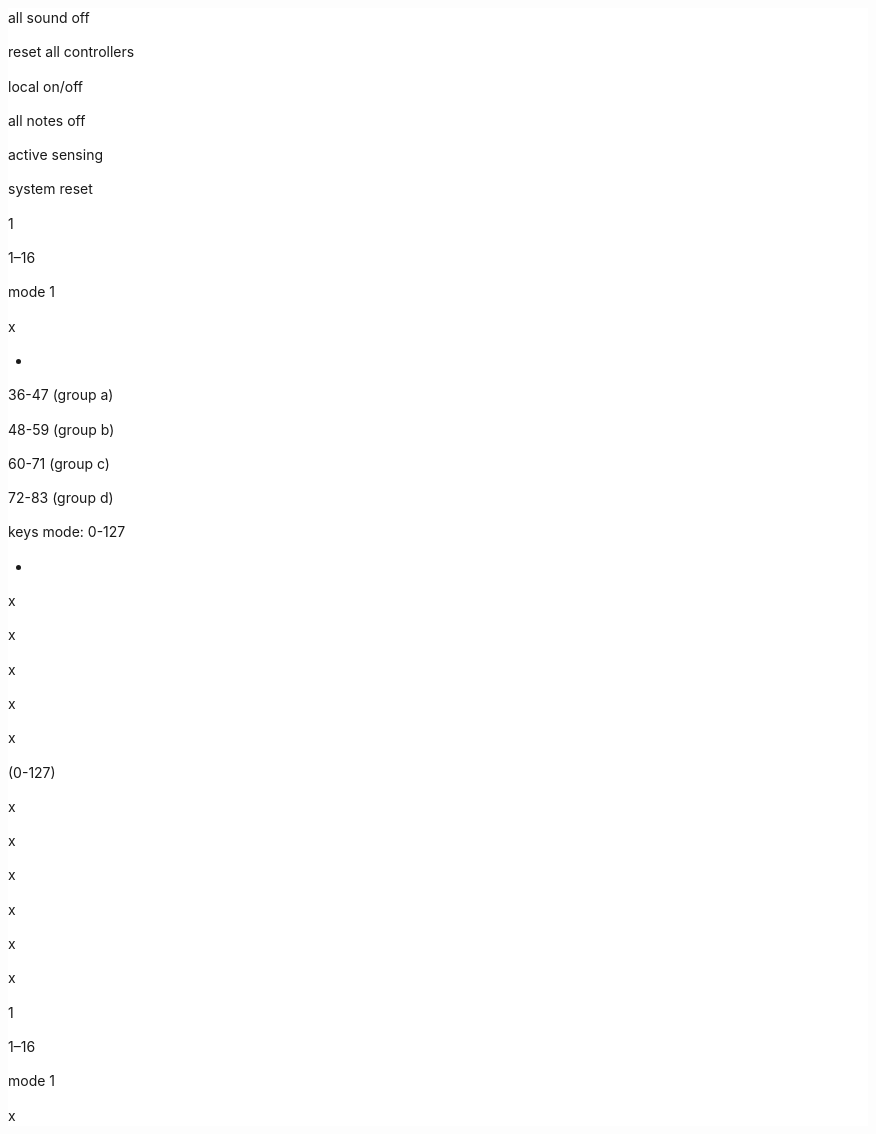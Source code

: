 all sound off

reset all controllers

local on/off

all notes off

active sensing

system reset

1

1–16

mode 1

x

-

36-47 (group a)

48-59 (group b)

60-71 (group c)

72-83 (group d)

keys mode: 0-127

-

x

x

x

x

x

(0-127)

x

x

x

x

x

x

1

1–16

mode 1

x
